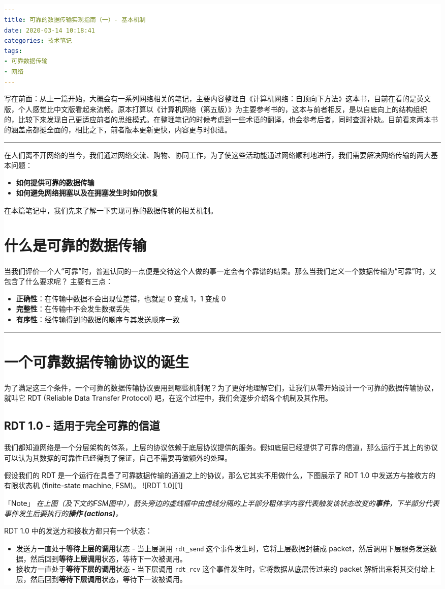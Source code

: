 ```yaml
---
title: 可靠的数据传输实现指南（一）- 基本机制
date: 2020-03-14 10:18:41
categories: 技术笔记
tags: 
- 可靠数据传输
- 网络
---
```


写在前面：从上一篇开始，大概会有一系列网络相关的笔记，主要内容整理自《计算机网络：自顶向下方法》这本书，目前在看的是英文版，个人感觉比中文版看起来流畅。原本打算以《计算机网络（第五版）》为主要参考书的，这本与前者相反，是以自底向上的结构组织的，比较下来发现自己更适应前者的思维模式。在整理笔记的时候考虑到一些术语的翻译，也会参考后者，同时查漏补缺。目前看来两本书的涵盖点都挺全面的，相比之下，前者版本更新更快，内容更与时俱进。

---

在人们离不开网络的当今，我们通过网络交流、购物、协同工作，为了使这些活动能通过网络顺利地进行，我们需要解决网络传输的两大基本问题：
* **如何提供可靠的数据传输**
* **如何避免网络拥塞以及在拥塞发生时如何恢复**

在本篇笔记中，我们先来了解一下实现可靠的数据传输的相关机制。


# 什么是可靠的数据传输
当我们评价一个人“可靠”时，普遍认同的一点便是交待这个人做的事一定会有个靠谱的结果。那么当我们定义一个数据传输为“可靠”时，又包含了什么要求呢？
主要有三点：
* **正确性**：在传输中数据不会出现位差错，也就是 0 变成 1，1 变成 0
* **完整性**：在传输中不会发生数据丢失
* **有序性**：经传输得到的数据的顺序与其发送顺序一致

---
# 一个可靠数据传输协议的诞生
为了满足这三个条件，一个可靠的数据传输协议要用到哪些机制呢？为了更好地理解它们，让我们从零开始设计一个可靠的数据传输协议，就叫它 RDT (Reliable Data Transfer Protocol) 吧，在这个过程中，我们会逐步介绍各个机制及其作用。

## RDT 1.0 - 适用于完全可靠的信道
我们都知道网络是一个分层架构的体系，上层的协议依赖于底层协议提供的服务。假如底层已经提供了可靠的信道，那么运行于其上的协议可以认为其数据的可靠性已经得到了保证，自己不需要再做额外的处理。

假设我们的 RDT 是一个运行在具备了可靠数据传输的通道之上的协议，那么它其实不用做什么，下图展示了 RDT 1.0 中发送方与接收方的有限状态机 (finite-state machine, FSM)。
![RDT 1.0][1]

「Note」 *在上图（及下文的FSM图中），箭头旁边的虚线框中由虚线分隔的上半部分粗体字内容代表触发该状态改变的**事件**，下半部分代表事件发生后要执行的**操作 (actions)**。*

RDT 1.0 中的发送方和接收方都只有一个状态：
* 发送方一直处于**等待上层的调用**状态 - 当上层调用 `rdt_send` 这个事件发生时，它将上层数据封装成 packet，然后调用下层服务发送数据，然后回到**等待上层调用**状态，等待下一次被调用。
* 接收方一直处于**等待下层的调用**状态 - 当下层调用 `rdt_rcv` 这个事件发生时，它将数据从底层传过来的 packet 解析出来将其交付给上层，然后回到**等待下层调用**状态，等待下一波被调用。
